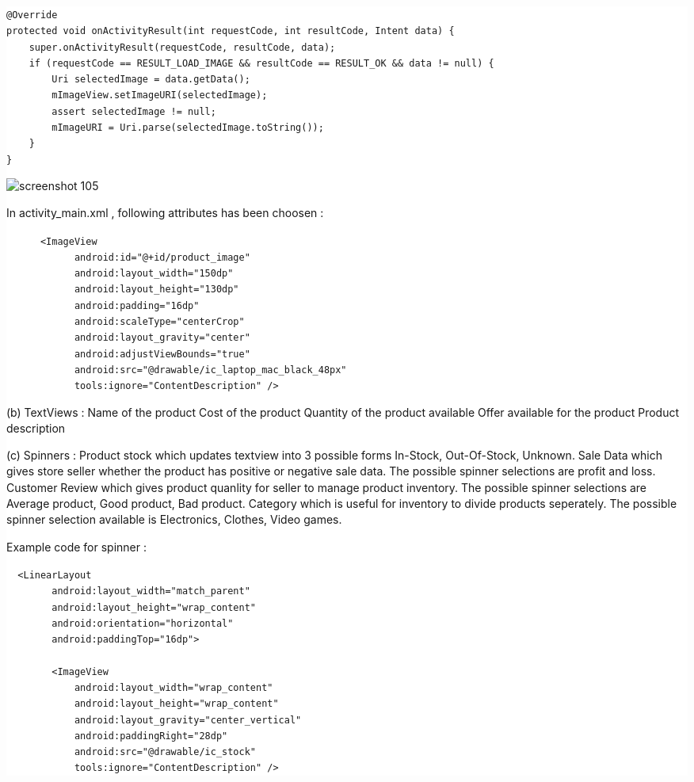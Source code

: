     @Override
    protected void onActivityResult(int requestCode, int resultCode, Intent data) {
        super.onActivityResult(requestCode, resultCode, data);
        if (requestCode == RESULT_LOAD_IMAGE && resultCode == RESULT_OK && data != null) {
            Uri selectedImage = data.getData();
            mImageView.setImageURI(selectedImage);
            assert selectedImage != null;
            mImageURI = Uri.parse(selectedImage.toString());
        }
    }
  
  ![screenshot 105](https://user-images.githubusercontent.com/25173010/39889550-da5fd826-54b5-11e8-9c31-ba6d5e728e4f.png)
  
  In activity_main.xml , following attributes has been choosen :
  
          <ImageView
                android:id="@+id/product_image"
                android:layout_width="150dp"
                android:layout_height="130dp"
                android:padding="16dp"
                android:scaleType="centerCrop"
                android:layout_gravity="center"
                android:adjustViewBounds="true"
                android:src="@drawable/ic_laptop_mac_black_48px"
                tools:ignore="ContentDescription" />
       
 (b) TextViews :
 Name of the product
 Cost of the product
 Quantity of the product available
 Offer available for the product
 Product description
 
 (c) Spinners :
 Product stock which updates textview into 3 possible forms In-Stock, Out-Of-Stock, Unknown.
 Sale Data which gives store seller whether the product has positive or negative sale data. The possible spinner selections are profit and loss.
 Customer Review which gives product quanlity for seller to manage product inventory. The possible spinner selections are Average product, Good product, Bad product.
 Category which is useful for inventory to divide products seperately. The possible spinner selection available is Electronics, Clothes, Video games.
 
  Example code for spinner :
  
      <LinearLayout
            android:layout_width="match_parent"
            android:layout_height="wrap_content"
            android:orientation="horizontal"
            android:paddingTop="16dp">
            
            <ImageView
                android:layout_width="wrap_content"
                android:layout_height="wrap_content"
                android:layout_gravity="center_vertical"
                android:paddingRight="28dp"
                android:src="@drawable/ic_stock"
                tools:ignore="ContentDescription" />
